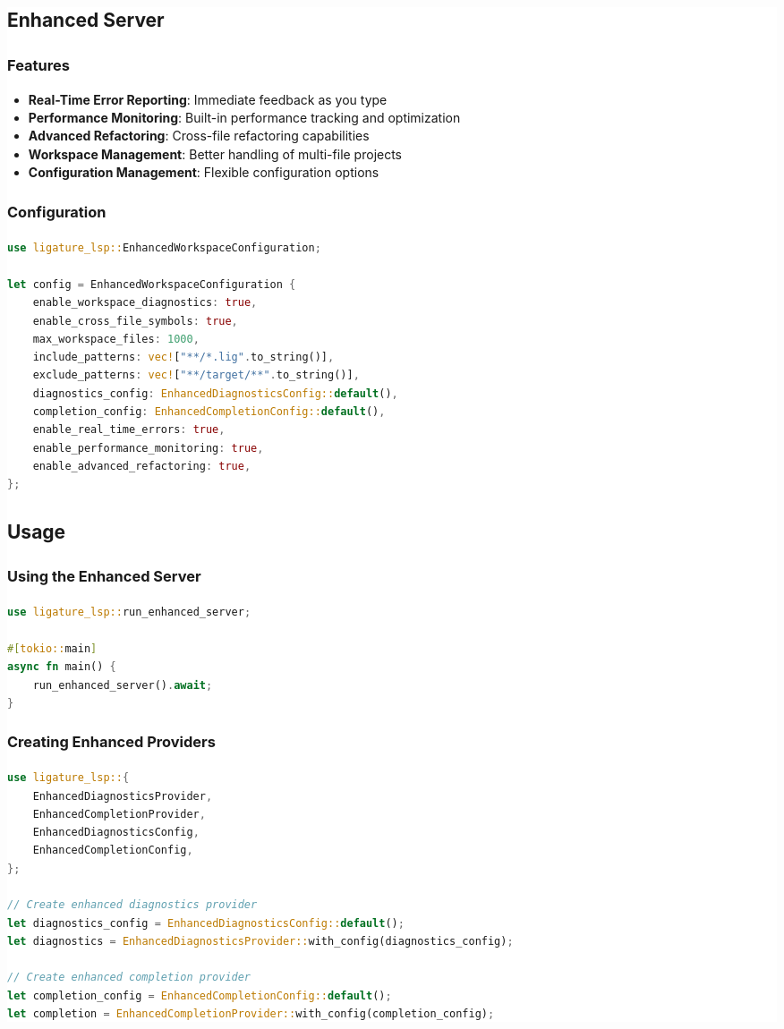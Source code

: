## Enhanced Server

### Features

- **Real-Time Error Reporting**: Immediate feedback as you type
- **Performance Monitoring**: Built-in performance tracking and optimization
- **Advanced Refactoring**: Cross-file refactoring capabilities
- **Workspace Management**: Better handling of multi-file projects
- **Configuration Management**: Flexible configuration options

### Configuration

```rust
use ligature_lsp::EnhancedWorkspaceConfiguration;

let config = EnhancedWorkspaceConfiguration {
    enable_workspace_diagnostics: true,
    enable_cross_file_symbols: true,
    max_workspace_files: 1000,
    include_patterns: vec!["**/*.lig".to_string()],
    exclude_patterns: vec!["**/target/**".to_string()],
    diagnostics_config: EnhancedDiagnosticsConfig::default(),
    completion_config: EnhancedCompletionConfig::default(),
    enable_real_time_errors: true,
    enable_performance_monitoring: true,
    enable_advanced_refactoring: true,
};
```

## Usage

### Using the Enhanced Server

```rust
use ligature_lsp::run_enhanced_server;

#[tokio::main]
async fn main() {
    run_enhanced_server().await;
}
```

### Creating Enhanced Providers

```rust
use ligature_lsp::{
    EnhancedDiagnosticsProvider,
    EnhancedCompletionProvider,
    EnhancedDiagnosticsConfig,
    EnhancedCompletionConfig,
};

// Create enhanced diagnostics provider
let diagnostics_config = EnhancedDiagnosticsConfig::default();
let diagnostics = EnhancedDiagnosticsProvider::with_config(diagnostics_config);

// Create enhanced completion provider
let completion_config = EnhancedCompletionConfig::default();
let completion = EnhancedCompletionProvider::with_config(completion_config);
```
